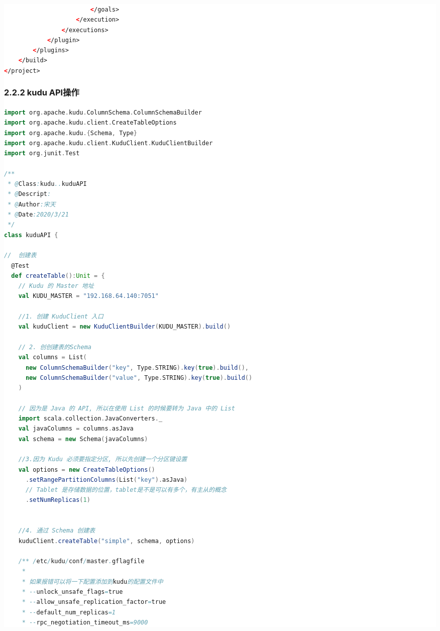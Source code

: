 ```xml
                        </goals>
                    </execution>
                </executions>
            </plugin>
        </plugins>
    </build>
</project>
```

### 2.2.2 kudu API操作

```scala
import org.apache.kudu.ColumnSchema.ColumnSchemaBuilder
import org.apache.kudu.client.CreateTableOptions
import org.apache.kudu.{Schema, Type}
import org.apache.kudu.client.KuduClient.KuduClientBuilder
import org.junit.Test

/**
 * @Class:kudu..kuduAPI
 * @Descript:
 * @Author:宋天
 * @Date:2020/3/21
 */
class kuduAPI {

//  创建表
  @Test
  def createTable():Unit = {
    // Kudu 的 Master 地址
    val KUDU_MASTER = "192.168.64.140:7051"

    //1. 创建 KuduClient 入口
    val kuduClient = new KuduClientBuilder(KUDU_MASTER).build()

    // 2. 创创建表的Schema
    val columns = List(
      new ColumnSchemaBuilder("key", Type.STRING).key(true).build(),
      new ColumnSchemaBuilder("value", Type.STRING).key(true).build()
    )

    // 因为是 Java 的 API, 所以在使用 List 的时候要转为 Java 中的 List
    import scala.collection.JavaConverters._
    val javaColumns = columns.asJava
    val schema = new Schema(javaColumns)

    //3.因为 Kudu 必须要指定分区, 所以先创建一个分区键设置
    val options = new CreateTableOptions()
      .setRangePartitionColumns(List("key").asJava)
      // Tablet 是存储数据的位置，tablet是不是可以有多个，有主从的概念
      .setNumReplicas(1)


    //4. 通过 Schema 创建表
    kuduClient.createTable("simple", schema, options)

    /** /etc/kudu/conf/master.gflagfile
     * 
     * 如果报错可以将一下配置添加到kudu的配置文件中
     * --unlock_unsafe_flags=true
     * --allow_unsafe_replication_factor=true
     * --default_num_replicas=1
     * --rpc_negotiation_timeout_ms=9000
```